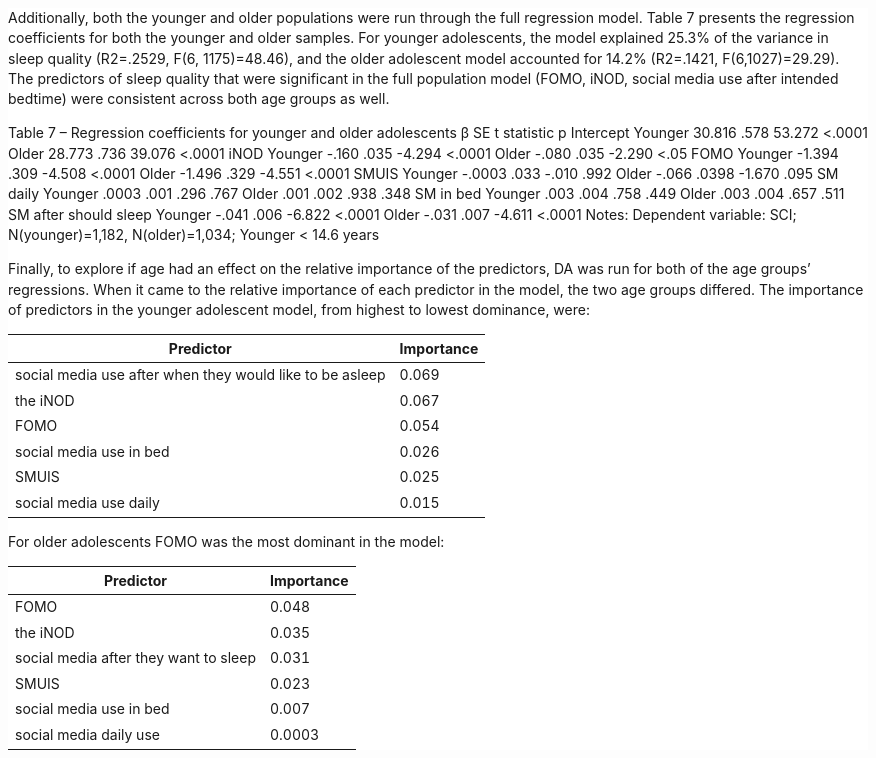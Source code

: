 Additionally, both the younger and older populations were run through the full regression model. Table 7 presents the regression coefficients for both the younger and older samples. For younger adolescents, the model explained 25.3% of the variance in sleep quality (R2=.2529, F(6, 1175)=48.46), and the older adolescent model accounted for 14.2% (R2=.1421, F(6,1027)=29.29). The predictors of sleep quality that were significant in the full population model (FOMO, iNOD, social media use after intended bedtime) were consistent across both age groups as well.

Table 7 – Regression coefficients for younger and older adolescents
β                    SE                t statistic           p
Intercept
Younger                   30.816                  .578                 53.272          <.0001
Older                    28.773                  .736                 39.076          <.0001
iNOD
Younger                    -.160                  .035                 -4.294          <.0001
Older                     -.080                  .035                 -2.290            <.05
FOMO
Younger                    -1.394                 .309                 -4.508          <.0001
Older                     -1.496                 .329                 -4.551          <.0001
SMUIS
Younger                    -.0003                 .033                  -.010            .992
Older                     -.066                 .0398                 -1.670            .095
SM daily
Younger                    .0003                  .001                  .296             .767
Older                      .001                  .002                  .938             .348
SM in bed
Younger                     .003                  .004                  .758             .449
Older                      .003                  .004                  .657             .511
SM after should sleep
Younger                    -.041                  .006                 -6.822          <.0001
Older                     -.031                  .007                 -4.611          <.0001 Notes: Dependent variable: SCI; N(younger)=1,182, N(older)=1,034; Younger < 14.6 years

Finally, to explore if age had an effect on the relative importance of the predictors, DA was run for both of the age groups’ regressions. When it came to the relative importance of each predictor in the model, the two age groups differed. The importance of predictors in the younger adolescent model, from highest to lowest dominance, were:

| Predictor                                      | Importance |
|------------------------------------------------|------------|
| social media use after when they would like to be asleep | 0.069      |
| the iNOD                                       | 0.067      |
| FOMO                                           | 0.054      |
| social media use in bed                        | 0.026      |
| SMUIS                                          | 0.025      |
| social media use daily                          | 0.015      |

For older adolescents FOMO was the most dominant in the model:

| Predictor                                      | Importance |
|------------------------------------------------|------------|
| FOMO                                           | 0.048      |
| the iNOD                                       | 0.035      |
| social media after they want to sleep          | 0.031      |
| SMUIS                                          | 0.023      |
| social media use in bed                        | 0.007      |
| social media daily use                          | 0.0003     |
